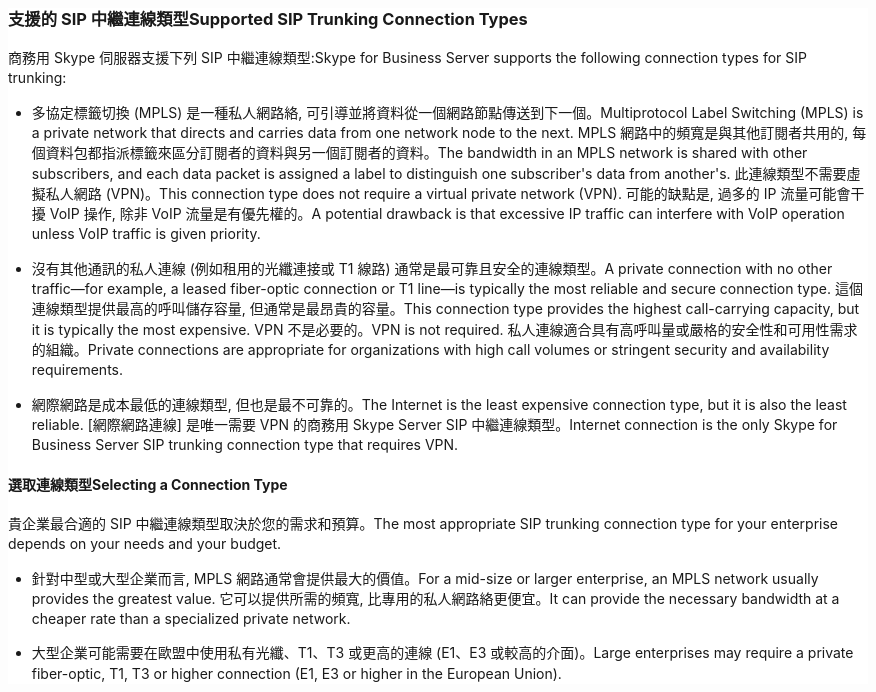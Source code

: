 ### <a name="supported-sip-trunking-connection-types"></a><span data-ttu-id="d9cab-170">支援的 SIP 中繼連線類型</span><span class="sxs-lookup"><span data-stu-id="d9cab-170">Supported SIP Trunking Connection Types</span></span>

<span data-ttu-id="d9cab-171">商務用 Skype 伺服器支援下列 SIP 中繼連線類型:</span><span class="sxs-lookup"><span data-stu-id="d9cab-171">Skype for Business Server supports the following connection types for SIP trunking:</span></span>

- <span data-ttu-id="d9cab-172">多協定標籤切換 (MPLS) 是一種私人網路絡, 可引導並將資料從一個網路節點傳送到下一個。</span><span class="sxs-lookup"><span data-stu-id="d9cab-172">Multiprotocol Label Switching (MPLS) is a private network that directs and carries data from one network node to the next.</span></span> <span data-ttu-id="d9cab-173">MPLS 網路中的頻寬是與其他訂閱者共用的, 每個資料包都指派標籤來區分訂閱者的資料與另一個訂閱者的資料。</span><span class="sxs-lookup"><span data-stu-id="d9cab-173">The bandwidth in an MPLS network is shared with other subscribers, and each data packet is assigned a label to distinguish one subscriber's data from another's.</span></span> <span data-ttu-id="d9cab-174">此連線類型不需要虛擬私人網路 (VPN)。</span><span class="sxs-lookup"><span data-stu-id="d9cab-174">This connection type does not require a virtual private network (VPN).</span></span> <span data-ttu-id="d9cab-175">可能的缺點是, 過多的 IP 流量可能會干擾 VoIP 操作, 除非 VoIP 流量是有優先權的。</span><span class="sxs-lookup"><span data-stu-id="d9cab-175">A potential drawback is that excessive IP traffic can interfere with VoIP operation unless VoIP traffic is given priority.</span></span>

- <span data-ttu-id="d9cab-176">沒有其他通訊的私人連線 (例如租用的光纖連接或 T1 線路) 通常是最可靠且安全的連線類型。</span><span class="sxs-lookup"><span data-stu-id="d9cab-176">A private connection with no other traffic—for example, a leased fiber-optic connection or T1 line—is typically the most reliable and secure connection type.</span></span> <span data-ttu-id="d9cab-177">這個連線類型提供最高的呼叫儲存容量, 但通常是最昂貴的容量。</span><span class="sxs-lookup"><span data-stu-id="d9cab-177">This connection type provides the highest call-carrying capacity, but it is typically the most expensive.</span></span> <span data-ttu-id="d9cab-178">VPN 不是必要的。</span><span class="sxs-lookup"><span data-stu-id="d9cab-178">VPN is not required.</span></span> <span data-ttu-id="d9cab-179">私人連線適合具有高呼叫量或嚴格的安全性和可用性需求的組織。</span><span class="sxs-lookup"><span data-stu-id="d9cab-179">Private connections are appropriate for organizations with high call volumes or stringent security and availability requirements.</span></span>

- <span data-ttu-id="d9cab-180">網際網路是成本最低的連線類型, 但也是最不可靠的。</span><span class="sxs-lookup"><span data-stu-id="d9cab-180">The Internet is the least expensive connection type, but it is also the least reliable.</span></span> <span data-ttu-id="d9cab-181">[網際網路連線] 是唯一需要 VPN 的商務用 Skype Server SIP 中繼連線類型。</span><span class="sxs-lookup"><span data-stu-id="d9cab-181">Internet connection is the only Skype for Business Server SIP trunking connection type that requires VPN.</span></span>

#### <a name="selecting-a-connection-type"></a><span data-ttu-id="d9cab-182">選取連線類型</span><span class="sxs-lookup"><span data-stu-id="d9cab-182">Selecting a Connection Type</span></span>

<span data-ttu-id="d9cab-183">貴企業最合適的 SIP 中繼連線類型取決於您的需求和預算。</span><span class="sxs-lookup"><span data-stu-id="d9cab-183">The most appropriate SIP trunking connection type for your enterprise depends on your needs and your budget.</span></span>

- <span data-ttu-id="d9cab-184">針對中型或大型企業而言, MPLS 網路通常會提供最大的價值。</span><span class="sxs-lookup"><span data-stu-id="d9cab-184">For a mid-size or larger enterprise, an MPLS network usually provides the greatest value.</span></span> <span data-ttu-id="d9cab-185">它可以提供所需的頻寬, 比專用的私人網路絡更便宜。</span><span class="sxs-lookup"><span data-stu-id="d9cab-185">It can provide the necessary bandwidth at a cheaper rate than a specialized private network.</span></span>

- <span data-ttu-id="d9cab-186">大型企業可能需要在歐盟中使用私有光纖、T1、T3 或更高的連線 (E1、E3 或較高的介面)。</span><span class="sxs-lookup"><span data-stu-id="d9cab-186">Large enterprises may require a private fiber-optic, T1, T3 or higher connection (E1, E3 or higher in the European Union).</span></span>

